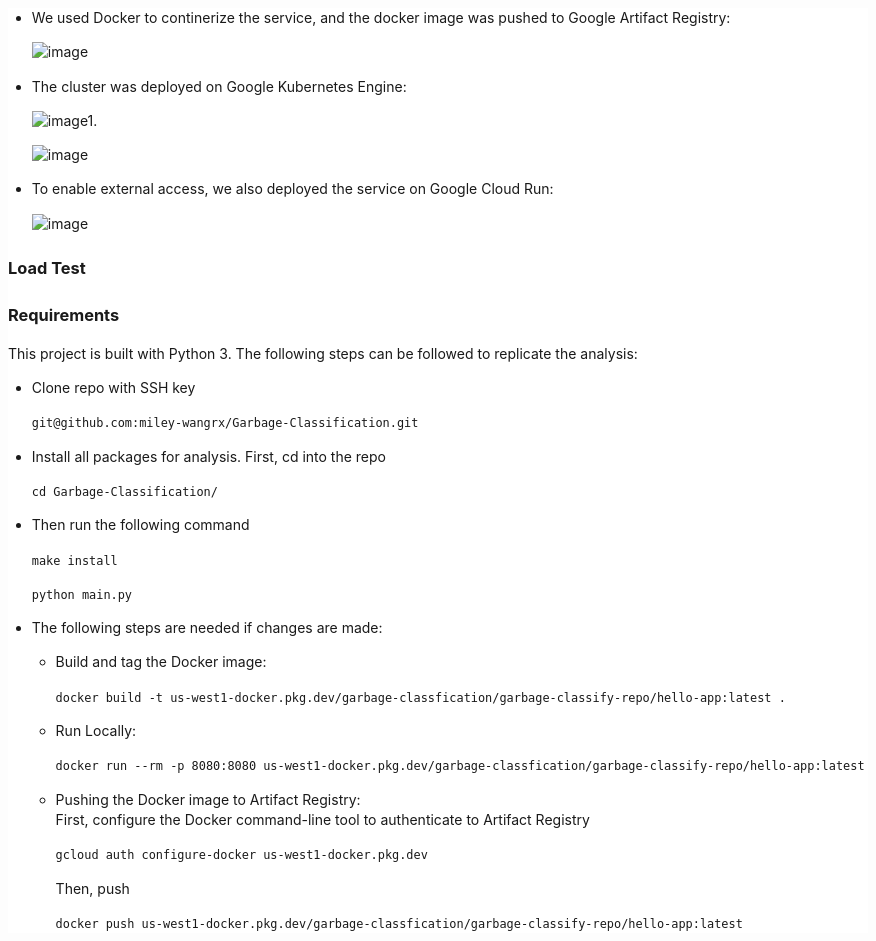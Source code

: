 * We used Docker to continerize the service, and the docker image was pushed to Google Artifact Registry:  
  
  <img width="700" alt="image" src="https://user-images.githubusercontent.com/88390268/164997694-7d666a7c-f485-49aa-be87-dddf3519e153.png">

* The cluster was deployed on Google Kubernetes Engine: 

  <img width="900" alt="image1" src="https://user-images.githubusercontent.com/88390268/164997015-6b567e99-697e-4e2c-a795-4373899518d0.png">. 
  
  <img width="900" alt="image" src="https://user-images.githubusercontent.com/88390268/164997354-07528487-19fc-4423-a6bb-339f9c596d5d.png">
  
* To enable external access, we also deployed the service on Google Cloud Run:  
  
  <img width="900" alt="image" src="https://user-images.githubusercontent.com/88390268/164996943-4aff226a-6f26-4e32-bacc-1b4e7b83cfd7.png">

### Load Test


### Requirements

This project is built with Python 3. The following steps can be followed to replicate the analysis:

* Clone repo with SSH key
  ```
  git@github.com:miley-wangrx/Garbage-Classification.git
  ```
* Install all packages for analysis. 
  First, cd into the repo
  ```
  cd Garbage-Classification/
  ```
* Then run the following command
  ```
  make install
  ```
  ```
  python main.py
  ```
* The following steps are needed if changes are made:  

  - Build and tag the Docker image:
    ```
    docker build -t us-west1-docker.pkg.dev/garbage-classfication/garbage-classify-repo/hello-app:latest .
    ```
  - Run Locally:  
    ```
    docker run --rm -p 8080:8080 us-west1-docker.pkg.dev/garbage-classfication/garbage-classify-repo/hello-app:latest
    ```
  - Pushing the Docker image to Artifact Registry:  
    First, configure the Docker command-line tool to authenticate to Artifact Registry
    ```
    gcloud auth configure-docker us-west1-docker.pkg.dev
    ```
    Then, push
    ```
    docker push us-west1-docker.pkg.dev/garbage-classfication/garbage-classify-repo/hello-app:latest
    ```
